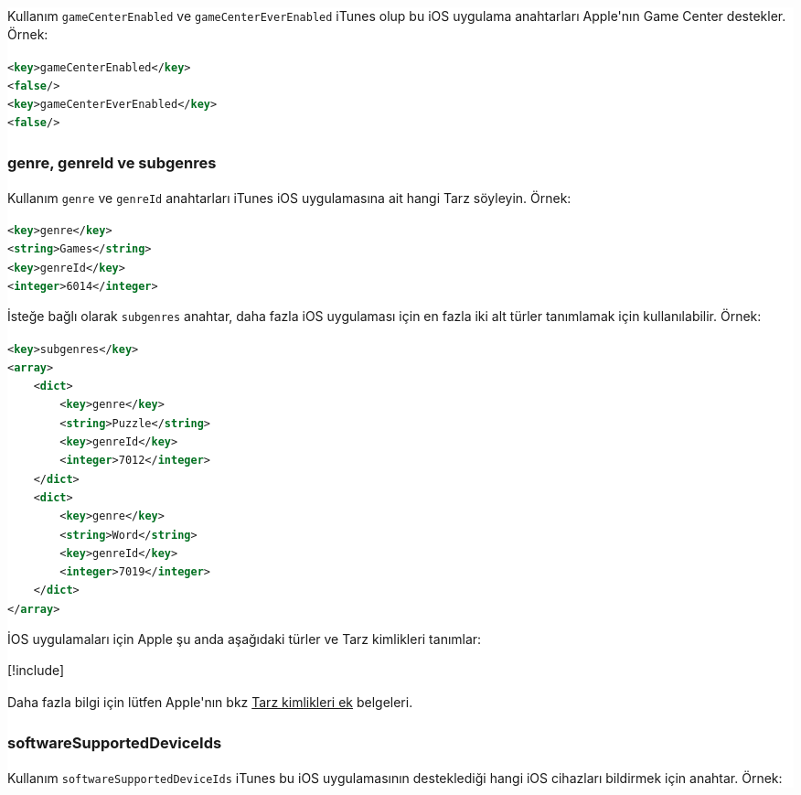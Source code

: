 Kullanım `gameCenterEnabled` ve `gameCenterEverEnabled` iTunes olup bu iOS uygulama anahtarları Apple'nın Game Center destekler. Örnek:

```xml
<key>gameCenterEnabled</key>
<false/>
<key>gameCenterEverEnabled</key>
<false/>
```

### <a name="genre-genreid-and-subgenres"></a>genre, genreId ve subgenres

Kullanım `genre` ve `genreId` anahtarları iTunes iOS uygulamasına ait hangi Tarz söyleyin. Örnek:

```xml
<key>genre</key>
<string>Games</string>
<key>genreId</key>
<integer>6014</integer>
```

İsteğe bağlı olarak `subgenres` anahtar, daha fazla iOS uygulaması için en fazla iki alt türler tanımlamak için kullanılabilir. Örnek:

```xml
<key>subgenres</key>
<array>
    <dict>
        <key>genre</key>
        <string>Puzzle</string>
        <key>genreId</key>
        <integer>7012</integer>
    </dict>
    <dict>
        <key>genre</key>
        <string>Word</string>
        <key>genreId</key>
        <integer>7019</integer>
    </dict>
</array>
```

İOS uygulamaları için Apple şu anda aşağıdaki türler ve Tarz kimlikleri tanımlar:

[!include[](~/ios/includes/table-appstore.md)]

Daha fazla bilgi için lütfen Apple'nın bkz [Tarz kimlikleri ek](http://www.apple.com/itunes/affiliates/resources/documentation/genre-mapping.html) belgeleri.

### <a name="softwaresupporteddeviceids"></a>softwareSupportedDeviceIds

Kullanım `softwareSupportedDeviceIds` iTunes bu iOS uygulamasının desteklediği hangi iOS cihazları bildirmek için anahtar. Örnek:
